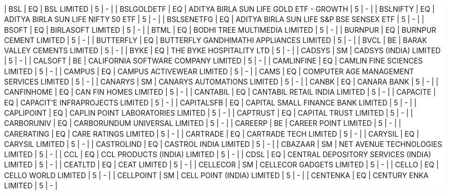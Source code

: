 | BSL | EQ | BSL LIMITED | 5 | - |
| BSLGOLDETF | EQ | ADITYA BIRLA SUN LIFE GOLD ETF - GROWTH | 5 | - |
| BSLNIFTY | EQ | ADITYA BIRLA SUN LIFE NIFTY 50 ETF | 5 | - |
| BSLSENETFG | EQ | ADITYA BIRLA SUN LIFE S&P BSE SENSEX ETF | 5 | - |
| BSOFT | EQ | BIRLASOFT LIMITED | 5 | - |
| BTML | EQ | BODHI TREE MULTIMEDIA LIMITED | 5 | - |
| BURNPUR | EQ | BURNPUR CEMENT LIMITED | 5 | - |
| BUTTERFLY | EQ | BUTTERFLY GANDHIMATHI APPLIANCES LIMITED | 5 | - |
| BVCL | BE | BARAK VALLEY CEMENTS LIMITED | 5 | - |
| BYKE | EQ | THE BYKE HOSPITALITY LTD | 5 | - |
| CADSYS | SM | CADSYS (INDIA) LIMITED | 5 | - |
| CALSOFT | BE | CALIFORNIA SOFTWARE COMPANY LIMITED | 5 | - |
| CAMLINFINE | EQ | CAMLIN FINE SCIENCES LIMITED | 5 | - |
| CAMPUS | EQ | CAMPUS ACTIVEWEAR LIMITED | 5 | - |
| CAMS | EQ | COMPUTER AGE MANAGEMENT SERVICES LIMITED | 5 | - |
| CANARYS | SM | CANARYS AUTOMATIONS LIMITED | 5 | - |
| CANBK | EQ | CANARA BANK | 5 | - |
| CANFINHOME | EQ | CAN FIN HOMES LIMITED | 5 | - |
| CANTABIL | EQ | CANTABIL RETAIL INDIA LIMITED | 5 | - |
| CAPACITE | EQ | CAPACIT'E INFRAPROJECTS LIMITED | 5 | - |
| CAPITALSFB | EQ | CAPITAL SMALL FINANCE BANK LIMITED | 5 | - |
| CAPLIPOINT | EQ | CAPLIN POINT LABORATORIES LIMITED | 5 | - |
| CAPTRUST | EQ | CAPITAL TRUST LIMITED | 5 | - |
| CARBORUNIV | EQ | CARBORUNDUM UNIVERSAL LIMITED | 5 | - |
| CAREERP | BE | CAREER POINT LIMITED | 5 | - |
| CARERATING | EQ | CARE RATINGS LIMITED | 5 | - |
| CARTRADE | EQ | CARTRADE TECH LIMITED | 5 | - |
| CARYSIL | EQ | CARYSIL LIMITED | 5 | - |
| CASTROLIND | EQ | CASTROL INDIA LIMITED | 5 | - |
| CBAZAAR | SM | NET AVENUE TECHNOLOGIES LIMITED | 5 | - |
| CCL | EQ | CCL PRODUCTS (INDIA) LIMITED | 5 | - |
| CDSL | EQ | CENTRAL DEPOSITORY SERVICES (INDIA) LIMITED | 5 | - |
| CEATLTD | EQ | CEAT LIMITED | 5 | - |
| CELLECOR | SM | CELLECOR GADGETS LIMITED | 5 | - |
| CELLO | EQ | CELLO WORLD LIMITED | 5 | - |
| CELLPOINT | SM | CELL POINT (INDIA) LIMITED | 5 | - |
| CENTENKA | EQ | CENTURY ENKA LIMITED | 5 | - |